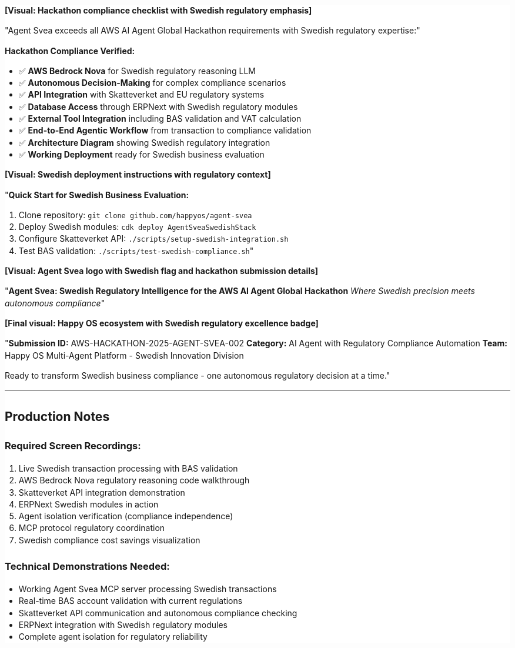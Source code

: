 **[Visual: Hackathon compliance checklist with Swedish regulatory emphasis]**

"Agent Svea exceeds all AWS AI Agent Global Hackathon requirements with Swedish regulatory expertise:"

**Hackathon Compliance Verified:**
- ✅ **AWS Bedrock Nova** for Swedish regulatory reasoning LLM
- ✅ **Autonomous Decision-Making** for complex compliance scenarios
- ✅ **API Integration** with Skatteverket and EU regulatory systems
- ✅ **Database Access** through ERPNext with Swedish regulatory modules
- ✅ **External Tool Integration** including BAS validation and VAT calculation
- ✅ **End-to-End Agentic Workflow** from transaction to compliance validation
- ✅ **Architecture Diagram** showing Swedish regulatory integration
- ✅ **Working Deployment** ready for Swedish business evaluation

**[Visual: Swedish deployment instructions with regulatory context]**

"**Quick Start for Swedish Business Evaluation:**
1. Clone repository: `git clone github.com/happyos/agent-svea`
2. Deploy Swedish modules: `cdk deploy AgentSveaSwedishStack`
3. Configure Skatteverket API: `./scripts/setup-swedish-integration.sh`
4. Test BAS validation: `./scripts/test-swedish-compliance.sh`"

**[Visual: Agent Svea logo with Swedish flag and hackathon submission details]**

"**Agent Svea: Swedish Regulatory Intelligence for the AWS AI Agent Global Hackathon**
*Where Swedish precision meets autonomous compliance*"

**[Final visual: Happy OS ecosystem with Swedish regulatory excellence badge]**

"**Submission ID:** AWS-HACKATHON-2025-AGENT-SVEA-002
**Category:** AI Agent with Regulatory Compliance Automation
**Team:** Happy OS Multi-Agent Platform - Swedish Innovation Division

Ready to transform Swedish business compliance - one autonomous regulatory decision at a time."

---

## Production Notes

### Required Screen Recordings:
1. Live Swedish transaction processing with BAS validation
2. AWS Bedrock Nova regulatory reasoning code walkthrough
3. Skatteverket API integration demonstration
4. ERPNext Swedish modules in action
5. Agent isolation verification (compliance independence)
6. MCP protocol regulatory coordination
7. Swedish compliance cost savings visualization

### Technical Demonstrations Needed:
- Working Agent Svea MCP server processing Swedish transactions
- Real-time BAS account validation with current regulations
- Skatteverket API communication and autonomous compliance checking
- ERPNext integration with Swedish regulatory modules
- Complete agent isolation for regulatory reliability
